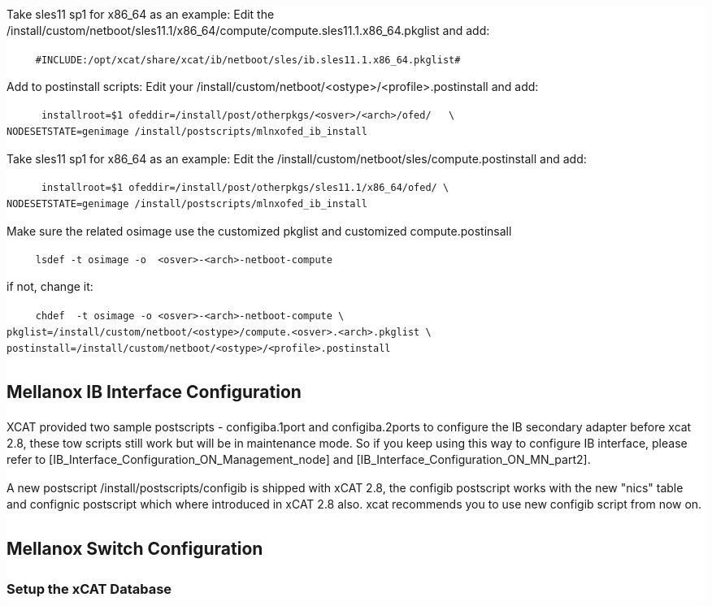 
Take sles11 sp1 for x86_64 as an example:
Edit the /install/custom/netboot/sles11.1/x86_64/compute/compute.sles11.1.x86_64.pkglist and add:

~~~~
     #INCLUDE:/opt/xcat/share/xcat/ib/netboot/sles/ib.sles11.1.x86_64.pkglist#
~~~~


Add to postinstall scripts:
Edit your /install/custom/netboot/&lt;ostype&gt;/&lt;profile&gt;.postinstall and add:

~~~~
      installroot=$1 ofeddir=/install/post/otherpkgs/<osver>/<arch>/ofed/   \
NODESETSTATE=genimage /install/postscripts/mlnxofed_ib_install

~~~~

Take sles11 sp1 for x86_64 as an example:
Edit the /install/custom/netboot/sles/compute.postinstall and add:

~~~~
      installroot=$1 ofeddir=/install/post/otherpkgs/sles11.1/x86_64/ofed/ \
NODESETSTATE=genimage /install/postscripts/mlnxofed_ib_install
~~~~


Make sure the related osimage use the customized pkglist and customized compute.postinsall

~~~~
     lsdef -t osimage -o  <osver>-<arch>-netboot-compute
~~~~

if not, change it:

~~~~
     chdef  -t osimage -o <osver>-<arch>-netboot-compute \
pkglist=/install/custom/netboot/<ostype>/compute.<osver>.<arch>.pkglist \
postinstall=/install/custom/netboot/<ostype>/<profile>.postinstall

~~~~

## Mellanox IB Interface Configuration

XCAT provided two sample postscripts - configiba.1port and configiba.2ports to configure the IB secondary adapter before xcat 2.8, these tow scripts still work but will be in maintenance mode. So if you keep using this way to configure IB interface, please refer to [IB_Interface_Configuration_ON_Management_node] and [IB_Interface_Configuration_ON_MN_part2].

A new postscript /install/postscripts/configib is shipped with xCAT 2.8, the configib postscript works with the new "nics" table and confignic postscript which where introduced in xCAT 2.8 also. xcat recommends you to use new configib script from now on.



## Mellanox Switch Configuration

### Setup the xCAT Database
